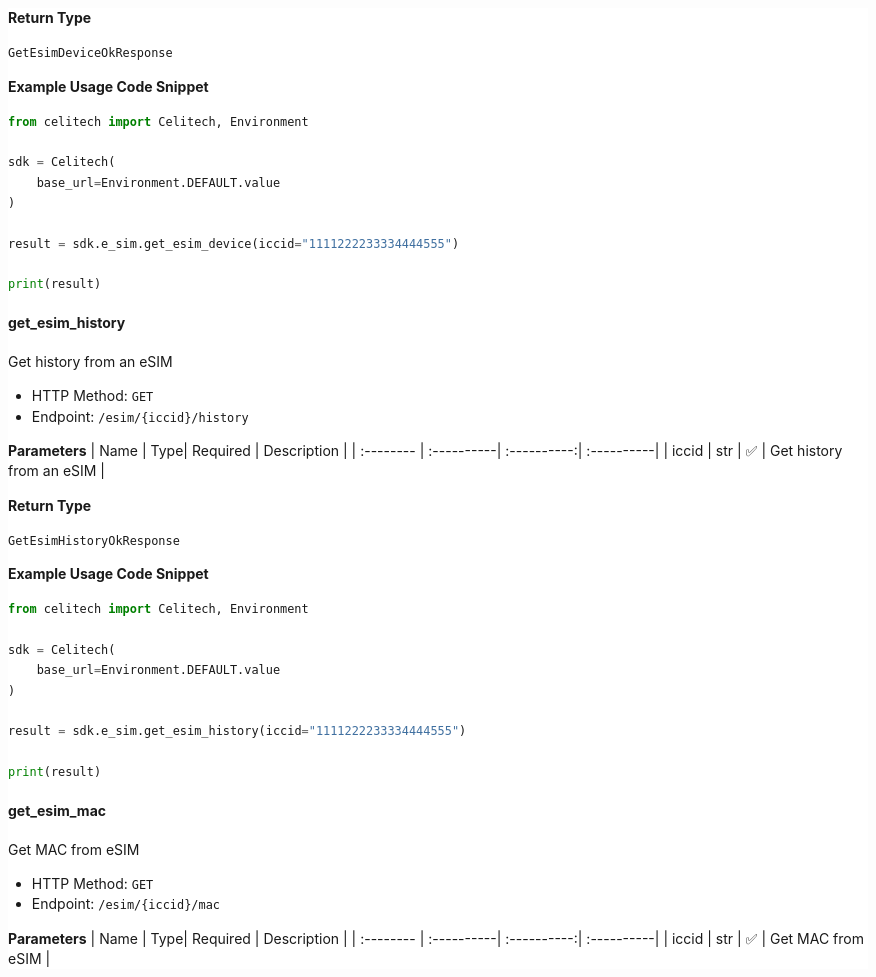 **Return Type**

`GetEsimDeviceOkResponse`

**Example Usage Code Snippet**

```py
from celitech import Celitech, Environment

sdk = Celitech(
    base_url=Environment.DEFAULT.value
)

result = sdk.e_sim.get_esim_device(iccid="1111222233334444555")

print(result)
```

#### **get_esim_history**

Get history from an eSIM

- HTTP Method: `GET`
- Endpoint: `/esim/{iccid}/history`

**Parameters**
| Name | Type| Required | Description |
| :-------- | :----------| :----------:| :----------|
| iccid | str | ✅ | Get history from an eSIM |

**Return Type**

`GetEsimHistoryOkResponse`

**Example Usage Code Snippet**

```py
from celitech import Celitech, Environment

sdk = Celitech(
    base_url=Environment.DEFAULT.value
)

result = sdk.e_sim.get_esim_history(iccid="1111222233334444555")

print(result)
```

#### **get_esim_mac**

Get MAC from eSIM

- HTTP Method: `GET`
- Endpoint: `/esim/{iccid}/mac`

**Parameters**
| Name | Type| Required | Description |
| :-------- | :----------| :----------:| :----------|
| iccid | str | ✅ | Get MAC from eSIM |
